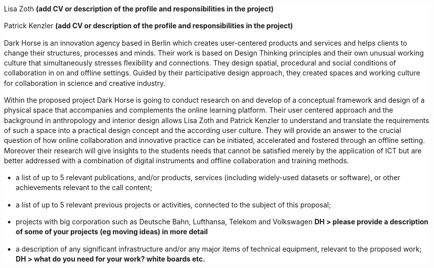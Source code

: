 Lisa Zoth **(add CV or description of the profile and responsibilities in the project)**

Patrick Kenzler **(add CV or description of the profile and responsibilities in the project)**

Dark Horse is an innovation agency based in Berlin which creates user-centered products and services and helps clients to change their structures, processes and minds. Their work is based on Design Thinking principles and their own unusual working culture that simultaneously stresses ﬂexibility and connections. They design spatial, procedural and social conditions of collaboration in on and offline settings. Guided by their participative design approach, they created spaces and working culture for collaboration in science and creative industry.

Within the proposed project Dark Horse is going to conduct research on and develop of a conceptual framework and design of a physical space that accompanies and complements the online learning platform. Their user centered approach and the background in anthropology and interior design allows Lisa Zoth and Patrick Kenzler to understand and translate the requirements of such a space into a practical design concept and the according user culture. They will provide an answer to the crucial question of how online collaboration and innovative practice can be initiated, accelerated and fostered through an offline setting. Moreover their research will give insights to the students needs that cannot be satisfied merely by the application of ICT but are better addressed with a combination of digital instruments and offline collaboration and training methods.

- a list of up to 5 relevant publications, and/or products, services (including widely-used datasets or software), or other achievements relevant to the  call content; 

- a list of up to 5 relevant previous projects or activities, connected to the subject of this proposal; 

- projects with big corporation such as Deutsche Bahn, Lufthansa, Telekom and Volkswagen
**DH > please provide a description of some of your projects (eg moving ideas) in more detail**

- a description of any significant infrastructure and/or any major items of technical equipment, relevant to the proposed work;
**DH > what do you need for your work? white boards etc.**




